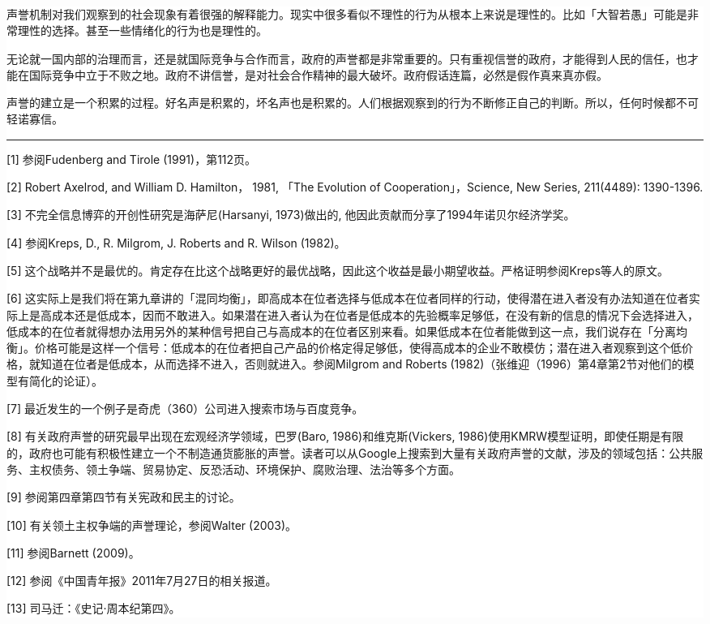 声誉机制对我们观察到的社会现象有着很强的解释能力。现实中很多看似不理性的行为从根本上来说是理性的。比如「大智若愚」可能是非常理性的选择。甚至一些情绪化的行为也是理性的。

无论就一国内部的治理而言，还是就国际竞争与合作而言，政府的声誉都是非常重要的。只有重视信誉的政府，才能得到人民的信任，也才能在国际竞争中立于不败之地。政府不讲信誉，是对社会合作精神的最大破坏。政府假话连篇，必然是假作真来真亦假。

声誉的建立是一个积累的过程。好名声是积累的，坏名声也是积累的。人们根据观察到的行为不断修正自己的判断。所以，任何时候都不可轻诺寡信。



* * *



[1] 参阅Fudenberg and Tirole (1991)，第112页。

[2] Robert Axelrod, and William D. Hamilton， 1981, 「The Evolution of Cooperation」，Science, New Series, 211(4489): 1390-1396.

[3] 不完全信息博弈的开创性研究是海萨尼(Harsanyi, 1973)做出的, 他因此贡献而分享了1994年诺贝尔经济学奖。

[4] 参阅Kreps, D., R. Milgrom, J. Roberts and R. Wilson (1982)。

[5] 这个战略并不是最优的。肯定存在比这个战略更好的最优战略，因此这个收益是最小期望收益。严格证明参阅Kreps等人的原文。

[6] 这实际上是我们将在第九章讲的「混同均衡」，即高成本在位者选择与低成本在位者同样的行动，使得潜在进入者没有办法知道在位者实际上是高成本还是低成本，因而不敢进入。如果潜在进入者认为在位者是低成本的先验概率足够低，在没有新的信息的情况下会选择进入，低成本的在位者就得想办法用另外的某种信号把自己与高成本的在位者区别来看。如果低成本在位者能做到这一点，我们说存在「分离均衡」。价格可能是这样一个信号：低成本的在位者把自己产品的价格定得足够低，使得高成本的企业不敢模仿；潜在进入者观察到这个低价格，就知道在位者是低成本，从而选择不进入，否则就进入。参阅Milgrom and Roberts (1982)（张维迎（1996）第4章第2节对他们的模型有简化的论证）。

[7] 最近发生的一个例子是奇虎（360）公司进入搜索市场与百度竞争。

[8] 有关政府声誉的研究最早出现在宏观经济学领域，巴罗(Baro, 1986)和维克斯(Vickers, 1986)使用KMRW模型证明，即使任期是有限的，政府也可能有积极性建立一个不制造通货膨胀的声誉。读者可以从Google上搜索到大量有关政府声誉的文献，涉及的领域包括：公共服务、主权债务、领土争端、贸易协定、反恐活动、环境保护、腐败治理、法治等多个方面。

[9] 参阅第四章第四节有关宪政和民主的讨论。

[10] 有关领土主权争端的声誉理论，参阅Walter (2003)。

[11] 参阅Barnett (2009)。

[12] 参阅《中国青年报》2011年7月27日的相关报道。

[13] 司马迁：《史记·周本纪第四》。

